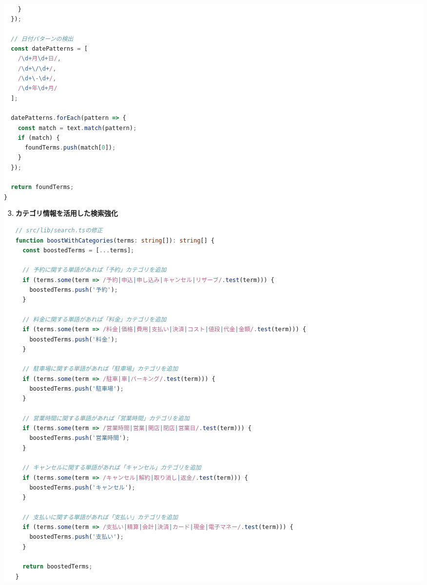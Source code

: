    ```typescript
       }
     });
     
     // 日付パターンの検出
     const datePatterns = [
       /\d+月\d+日/,
       /\d+\/\d+/,
       /\d+\-\d+/,
       /\d+年\d+月/
     ];
     
     datePatterns.forEach(pattern => {
       const match = text.match(pattern);
       if (match) {
         foundTerms.push(match[0]);
       }
     });
     
     return foundTerms;
   }
   ```

3. **カテゴリ情報を活用した検索強化**
   ```typescript
   // src/lib/search.tsの修正
   function boostWithCategories(terms: string[]): string[] {
     const boostedTerms = [...terms];
     
     // 予約に関する単語があれば「予約」カテゴリを追加
     if (terms.some(term => /予約|申込|申し込み|キャンセル|リザーブ/.test(term))) {
       boostedTerms.push('予約');
     }
     
     // 料金に関する単語があれば「料金」カテゴリを追加
     if (terms.some(term => /料金|価格|費用|支払い|決済|コスト|値段|代金|金額/.test(term))) {
       boostedTerms.push('料金');
     }
     
     // 駐車場に関する単語があれば「駐車場」カテゴリを追加
     if (terms.some(term => /駐車|車|パーキング/.test(term))) {
       boostedTerms.push('駐車場');
     }
     
     // 営業時間に関する単語があれば「営業時間」カテゴリを追加
     if (terms.some(term => /営業時間|営業|開店|閉店|営業日/.test(term))) {
       boostedTerms.push('営業時間');
     }
     
     // キャンセルに関する単語があれば「キャンセル」カテゴリを追加
     if (terms.some(term => /キャンセル|解約|取り消し|返金/.test(term))) {
       boostedTerms.push('キャンセル');
     }
     
     // 支払いに関する単語があれば「支払い」カテゴリを追加
     if (terms.some(term => /支払い|精算|会計|決済|カード|現金|電子マネー/.test(term))) {
       boostedTerms.push('支払い');
     }
     
     return boostedTerms;
   }
   ```
